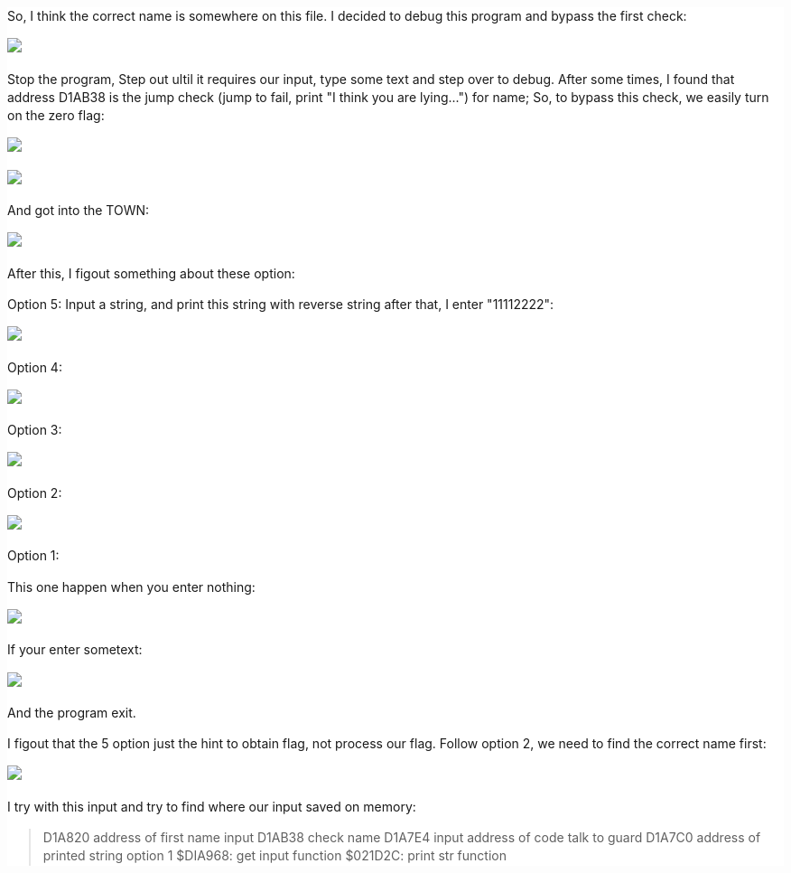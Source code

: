
So, I think the correct name is somewhere on this file.
I decided to debug this program and bypass the first check:

![](https://i.imgur.com/ySM8C3l.png)

Stop the program, Step out ultil it requires our input, type some text and step over to debug.
After some times, I found that address D1AB38 is the jump check (jump to fail, print "I think you are lying...") for name; So, to bypass this check, we easily turn on the zero flag:

![](https://i.imgur.com/noiRB93.png)

![](https://i.imgur.com/LWhAabj.png)

And  got into the TOWN:

![](https://i.imgur.com/yNniFPC.png)

After this, I figout something about these option:

Option 5: Input a string, and print this string with reverse string after that, I enter "11112222":

![](https://i.imgur.com/4j6hWt5.png)

Option 4: 

![](https://i.imgur.com/FGZIhAL.png)

Option 3:

![](https://i.imgur.com/e7Qmn4v.png)

Option 2:

![](https://i.imgur.com/c8zAxSO.png)

Option 1:

This one happen when you enter nothing:

![](https://i.imgur.com/82Zz0iZ.png)

If your enter sometext:

![](https://i.imgur.com/YCIrYfp.png)

And the program exit.

I figout that the 5 option just the hint to obtain flag, not process our flag. Follow option 2, we need to find the correct name first:

![](https://i.imgur.com/vu3oG6L.png)

I try with this input and try to find where our input saved on memory:

>D1A820 address of first name input
D1AB38 check name
D1A7E4 input address of code talk to guard
D1A7C0 address of printed string option 1
$DIA968: get input function
$021D2C: print str function
